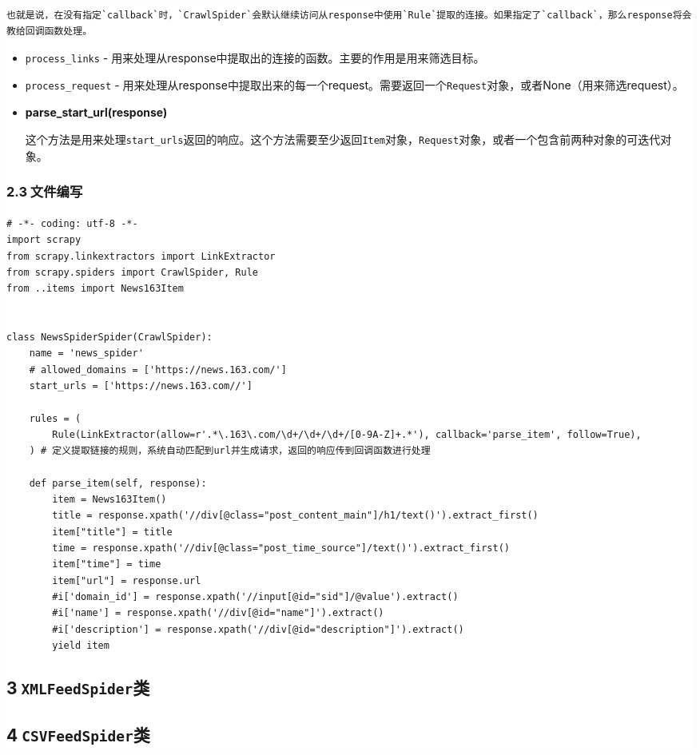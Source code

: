     也就是说，在没有指定`callback`时，`CrawlSpider`会默认继续访问从response中使用`Rule`提取的连接。如果指定了`callback`，那么response将会教给回调函数处理。

  - `process_links` - 用来处理从response中提取出的连接的函数。主要的作用是用来筛选目标。

  - `process_request` - 用来处理从response中提取出来的每一个request。需要返回一个`Request`对象，或者None（用来筛选request）。

- **parse_start_url(response)**

  这个方法是用来处理`start_urls`返回的响应。这个方法需要至少返回`Item`对象，`Request`对象，或者一个包含前两种对象的可迭代对象。

### 2.3 文件编写

```
# -*- coding: utf-8 -*-
import scrapy
from scrapy.linkextractors import LinkExtractor
from scrapy.spiders import CrawlSpider, Rule
from ..items import News163Item


class NewsSpiderSpider(CrawlSpider):
    name = 'news_spider'
    # allowed_domains = ['https://news.163.com/']
    start_urls = ['https://news.163.com//']

    rules = (
        Rule(LinkExtractor(allow=r'.*\.163\.com/\d+/\d+/\d+/[0-9A-Z]+.*'), callback='parse_item', follow=True),
    ) # 定义提取链接的规则，系统自动匹配到url并生成请求，返回的响应传到回调函数进行处理

    def parse_item(self, response):
        item = News163Item()
        title = response.xpath('//div[@class="post_content_main"]/h1/text()').extract_first()
        item["title"] = title
        time = response.xpath('//div[@class="post_time_source"]/text()').extract_first()
        item["time"] = time
        item["url"] = response.url
        #i['domain_id'] = response.xpath('//input[@id="sid"]/@value').extract()
        #i['name'] = response.xpath('//div[@id="name"]').extract()
        #i['description'] = response.xpath('//div[@id="description"]').extract()
        yield item
```

## 3 `XMLFeedSpider`类

## 4 `CSVFeedSpider`类